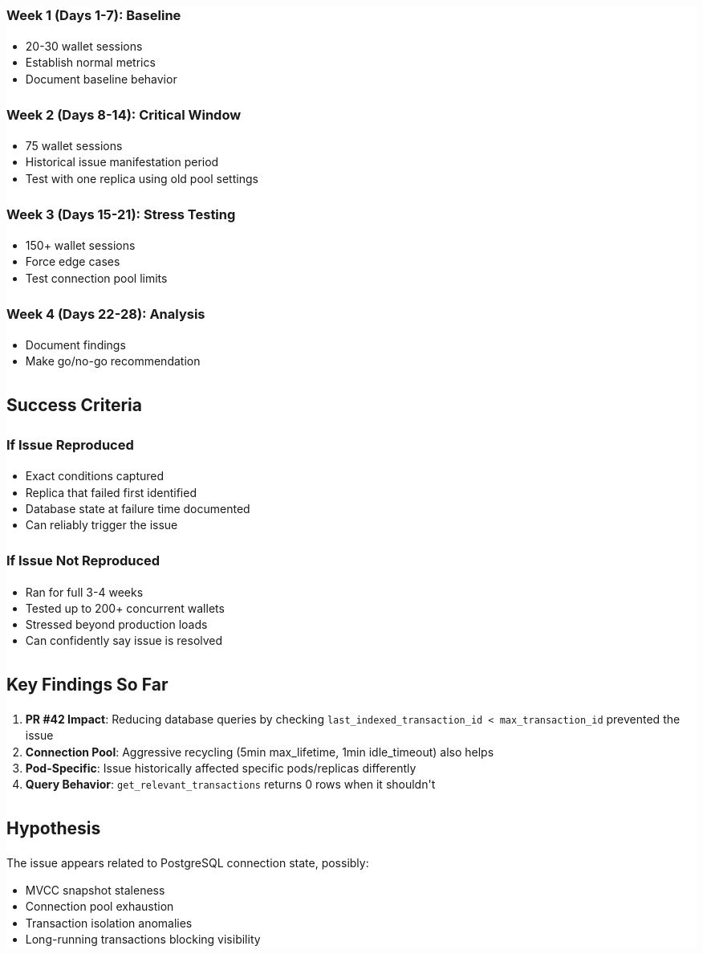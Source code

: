 ### Week 1 (Days 1-7): Baseline
- 20-30 wallet sessions
- Establish normal metrics
- Document baseline behavior

### Week 2 (Days 8-14): Critical Window
- 75 wallet sessions
- Historical issue manifestation period
- Test with one replica using old pool settings

### Week 3 (Days 15-21): Stress Testing
- 150+ wallet sessions
- Force edge cases
- Test connection pool limits

### Week 4 (Days 22-28): Analysis
- Document findings
- Make go/no-go recommendation

## Success Criteria

### If Issue Reproduced
- Exact conditions captured
- Replica that failed first identified
- Database state at failure time documented
- Can reliably trigger the issue

### If Issue Not Reproduced
- Ran for full 3-4 weeks
- Tested up to 200+ concurrent wallets
- Stressed beyond production loads
- Can confidently say issue is resolved

## Key Findings So Far

1. **PR #42 Impact**: Reducing database queries by checking `last_indexed_transaction_id < max_transaction_id` prevented the issue
2. **Connection Pool**: Aggressive recycling (5min max_lifetime, 1min idle_timeout) also helps
3. **Pod-Specific**: Issue historically affected specific pods/replicas differently
4. **Query Behavior**: `get_relevant_transactions` returns 0 rows when it shouldn't

## Hypothesis

The issue appears related to PostgreSQL connection state, possibly:
- MVCC snapshot staleness
- Connection pool exhaustion
- Transaction isolation anomalies
- Long-running transactions blocking visibility
